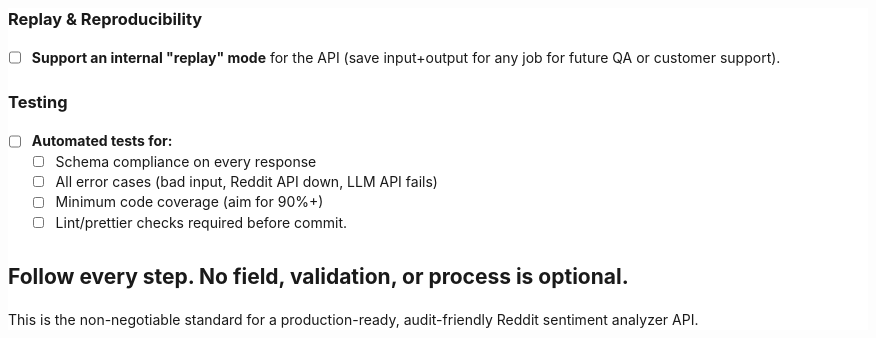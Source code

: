 ### Replay & Reproducibility
- [ ] **Support an internal "replay" mode** for the API (save input+output for any job for future QA or customer support).

### Testing
- [ ] **Automated tests for:**
  - [ ] Schema compliance on every response
  - [ ] All error cases (bad input, Reddit API down, LLM API fails)
  - [ ] Minimum code coverage (aim for 90%+)
  - [ ] Lint/prettier checks required before commit.

## Follow every step. No field, validation, or process is optional.

This is the non-negotiable standard for a production-ready, audit-friendly Reddit sentiment analyzer API. 